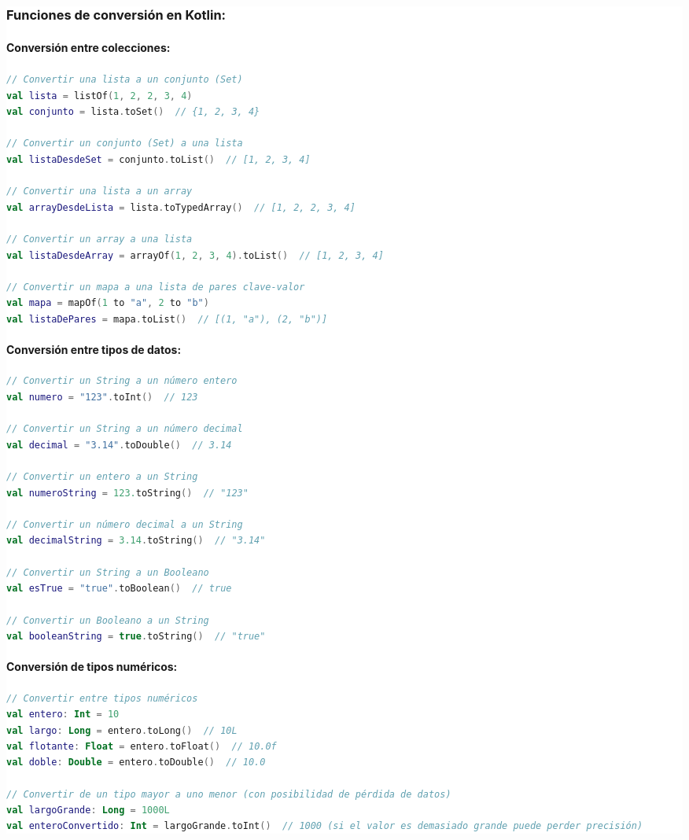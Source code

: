 ### Funciones de conversión en Kotlin:

#### **Conversión entre colecciones:**

```kotlin
// Convertir una lista a un conjunto (Set)
val lista = listOf(1, 2, 2, 3, 4)
val conjunto = lista.toSet()  // {1, 2, 3, 4}

// Convertir un conjunto (Set) a una lista
val listaDesdeSet = conjunto.toList()  // [1, 2, 3, 4]

// Convertir una lista a un array
val arrayDesdeLista = lista.toTypedArray()  // [1, 2, 2, 3, 4]

// Convertir un array a una lista
val listaDesdeArray = arrayOf(1, 2, 3, 4).toList()  // [1, 2, 3, 4]

// Convertir un mapa a una lista de pares clave-valor
val mapa = mapOf(1 to "a", 2 to "b")
val listaDePares = mapa.toList()  // [(1, "a"), (2, "b")]
```

#### **Conversión entre tipos de datos:**

```kotlin
// Convertir un String a un número entero
val numero = "123".toInt()  // 123

// Convertir un String a un número decimal
val decimal = "3.14".toDouble()  // 3.14

// Convertir un entero a un String
val numeroString = 123.toString()  // "123"

// Convertir un número decimal a un String
val decimalString = 3.14.toString()  // "3.14"

// Convertir un String a un Booleano
val esTrue = "true".toBoolean()  // true

// Convertir un Booleano a un String
val booleanString = true.toString()  // "true"
```

#### **Conversión de tipos numéricos:**

```kotlin
// Convertir entre tipos numéricos
val entero: Int = 10
val largo: Long = entero.toLong()  // 10L
val flotante: Float = entero.toFloat()  // 10.0f
val doble: Double = entero.toDouble()  // 10.0

// Convertir de un tipo mayor a uno menor (con posibilidad de pérdida de datos)
val largoGrande: Long = 1000L
val enteroConvertido: Int = largoGrande.toInt()  // 1000 (si el valor es demasiado grande puede perder precisión)
```
